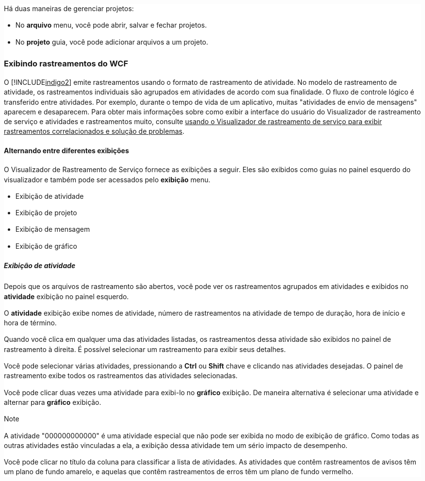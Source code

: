  Há duas maneiras de gerenciar projetos:  
  
-   No **arquivo** menu, você pode abrir, salvar e fechar projetos.  
  
-   No **projeto** guia, você pode adicionar arquivos a um projeto.  
  
### <a name="viewing-wcf-traces"></a>Exibindo rastreamentos do WCF  
 O [!INCLUDE[indigo2](../../../includes/indigo2-md.md)] emite rastreamentos usando o formato de rastreamento de atividade. No modelo de rastreamento de atividade, os rastreamentos individuais são agrupados em atividades de acordo com sua finalidade. O fluxo de controle lógico é transferido entre atividades. Por exemplo, durante o tempo de vida de um aplicativo, muitas "atividades de envio de mensagens" aparecem e desaparecem. Para obter mais informações sobre como exibir a interface do usuário do Visualizador de rastreamento de serviço e atividades e rastreamentos muito, consulte [usando o Visualizador de rastreamento de serviço para exibir rastreamentos correlacionados e solução de problemas](../../../docs/framework/wcf/diagnostics/tracing/using-service-trace-viewer-for-viewing-correlated-traces-and-troubleshooting.md).  
  
#### <a name="switching-to-different-views"></a>Alternando entre diferentes exibições  
 O Visualizador de Rastreamento de Serviço fornece as exibições a seguir. Eles são exibidos como guias no painel esquerdo do visualizador e também pode ser acessados pelo **exibição** menu.  
  
-   Exibição de atividade  
  
-   Exibição de projeto  
  
-   Exibição de mensagem  
  
-   Exibição de gráfico  
  
##### <a name="activity-view"></a>Exibição de atividade  
 Depois que os arquivos de rastreamento são abertos, você pode ver os rastreamentos agrupados em atividades e exibidos no **atividade** exibição no painel esquerdo.  
  
 O **atividade** exibição exibe nomes de atividade, número de rastreamentos na atividade de tempo de duração, hora de início e hora de término.  
  
 Quando você clica em qualquer uma das atividades listadas, os rastreamentos dessa atividade são exibidos no painel de rastreamento à direita. É possível selecionar um rastreamento para exibir seus detalhes.  
  
 Você pode selecionar várias atividades, pressionando a **Ctrl** ou **Shift** chave e clicando nas atividades desejadas. O painel de rastreamento exibe todos os rastreamentos das atividades selecionadas.  
  
 Você pode clicar duas vezes uma atividade para exibi-lo no **gráfico** exibição. De maneira alternativa é selecionar uma atividade e alternar para **gráfico** exibição.  
  
> [!NOTE]
>  A atividade "000000000000" é uma atividade especial que não pode ser exibida no modo de exibição de gráfico. Como todas as outras atividades estão vinculadas a ela, a exibição dessa atividade tem um sério impacto de desempenho.  
  
 Você pode clicar no título da coluna para classificar a lista de atividades. As atividades que contêm rastreamentos de avisos têm um plano de fundo amarelo, e aquelas que contêm rastreamentos de erros têm um plano de fundo vermelho.  
  
